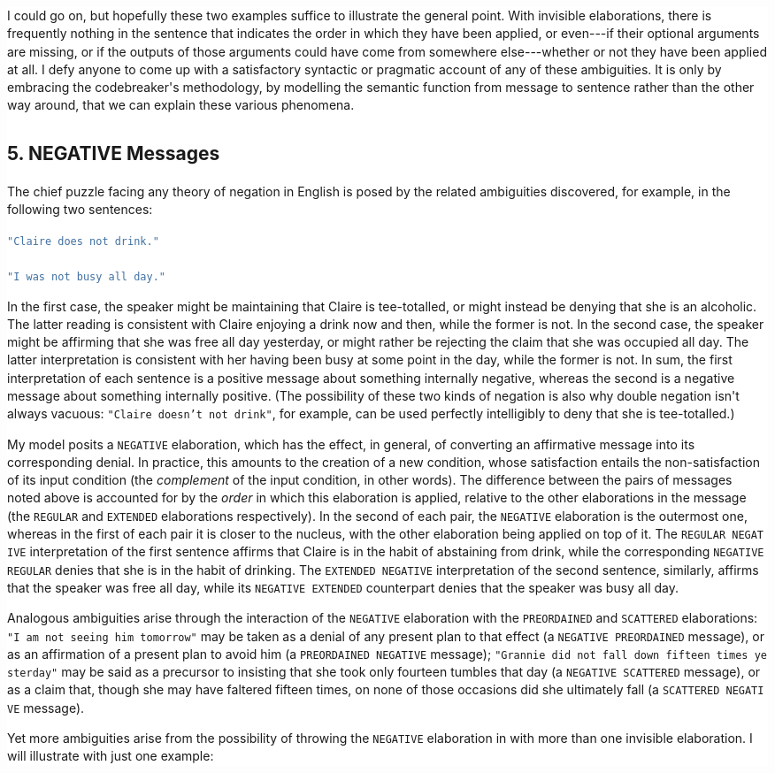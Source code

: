 I could go on, but hopefully these two examples suffice to illustrate the general point. With invisible elaborations, there is frequently nothing in the sentence that indicates the order in which they have been applied, or even---if their optional arguments are missing, or if the outputs of those arguments could have come from somewhere else---whether or not they have been applied at all. I defy anyone to come up with a satisfactory syntactic or pragmatic account of any of these ambiguities. It is only by embracing the codebreaker's methodology, by modelling the semantic function from message to sentence rather than the other way around, that we can explain these various phenomena.

## 5. NEGATIVE Messages

The chief puzzle facing any theory of negation in English is posed by the related ambiguities discovered, for example, in the following two sentences:

```haskell
"Claire does not drink."

"I was not busy all day."
```

In the first case, the speaker might be maintaining that Claire is tee-totalled, or might instead be denying that she is an alcoholic. The latter reading is consistent with Claire enjoying a drink now and then, while the former is not. In the second case, the speaker might be affirming that she was free all day yesterday, or might rather be rejecting the claim that she was occupied all day. The latter interpretation is consistent with her having been busy at some point in the day, while the former is not. In sum, the first interpretation of each sentence is a positive message about something internally negative, whereas the second is a negative message about something internally positive. (The possibility of these two kinds of negation is also why double negation isn't always vacuous: `"Claire doesn’t not drink"`, for example, can be used perfectly intelligibly to deny that she is tee-totalled.)

My model posits a `NEGATIVE` elaboration, which has the effect, in general, of converting an affirmative message into its corresponding denial. In practice, this amounts to the creation of a new condition, whose satisfaction entails the non-satisfaction of its input condition (the *complement* of the input condition, in other words). The difference between the pairs of messages noted above is accounted for by the *order* in which this elaboration is applied, relative to the other elaborations in the message (the `REGULAR` and `EXTENDED` elaborations respectively). In the second of each pair, the `NEGATIVE` elaboration is the outermost one, whereas in the first of each pair it is closer to the nucleus, with the other elaboration being applied on top of it. The `REGULAR NEGATIVE` interpretation of the first sentence affirms that Claire is in the habit of abstaining from drink, while the corresponding `NEGATIVE REGULAR` denies that she is in the habit of drinking. The `EXTENDED NEGATIVE` interpretation of the second sentence, similarly, affirms that the speaker was free all day, while its `NEGATIVE EXTENDED` counterpart denies that the speaker was busy all day.

Analogous ambiguities arise through the interaction of the `NEGATIVE` elaboration with the `PREORDAINED` and `SCATTERED` elaborations: `"I am not seeing him tomorrow"` may be taken as a denial of any present plan to that effect (a `NEGATIVE PREORDAINED` message), or as an affirmation of a present plan to avoid him (a `PREORDAINED NEGATIVE` message); `"Grannie did not fall down fifteen times yesterday"` may be said as a precursor to insisting that she took only fourteen tumbles that day (a `NEGATIVE SCATTERED` message), or as a claim that, though she may have faltered fifteen times, on none of those occasions did she ultimately fall (a `SCATTERED NEGATIVE` message).

Yet more ambiguities arise from the possibility of throwing the `NEGATIVE` elaboration in with more than one invisible elaboration. I will illustrate with just one example:
